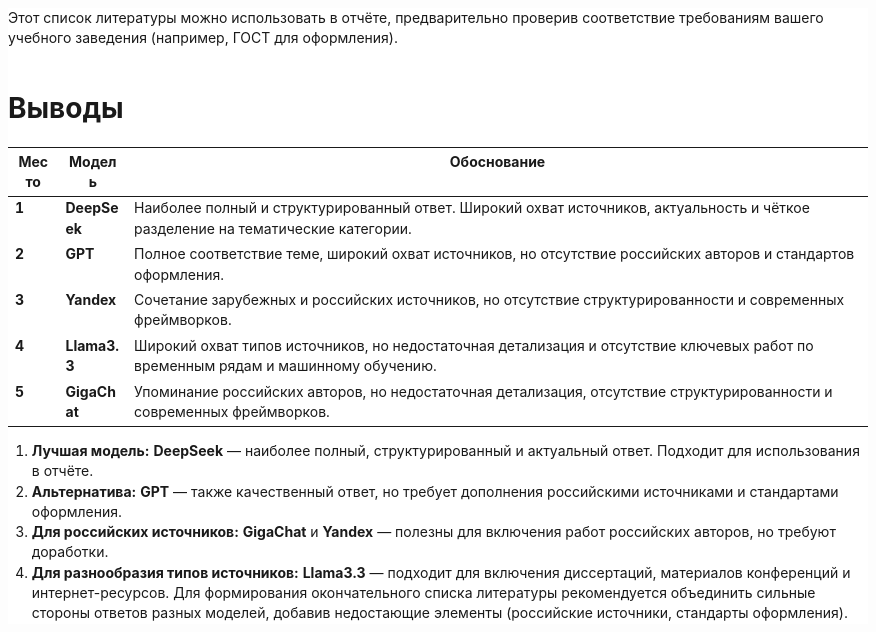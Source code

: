 Этот список литературы можно использовать в отчёте, предварительно проверив соответствие требованиям вашего учебного заведения (например, ГОСТ для оформления).

# Выводы

| **Место** | **Модель**   | **Обоснование**                                                                                                                                                                                                 |
|-----------|--------------|-----------------------------------------------------------------------------------------------------------------------------------------------------------------------------------------------------------------|
| **1**     | **DeepSeek** | Наиболее полный и структурированный ответ. Широкий охват источников, актуальность и чёткое разделение на тематические категории.                                                                                |
| **2**     | **GPT**      | Полное соответствие теме, широкий охват источников, но отсутствие российских авторов и стандартов оформления.                                                                                                  |
| **3**     | **Yandex**   | Сочетание зарубежных и российских источников, но отсутствие структурированности и современных фреймворков.                                                                                                     |
| **4**     | **Llama3.3** | Широкий охват типов источников, но недостаточная детализация и отсутствие ключевых работ по временным рядам и машинному обучению.                                                                              |
| **5**     | **GigaChat** | Упоминание российских авторов, но недостаточная детализация, отсутствие структурированности и современных фреймворков.                                                                                         |

1. **Лучшая модель:** **DeepSeek** — наиболее полный, структурированный и актуальный ответ. Подходит для использования в отчёте.
2. **Альтернатива:** **GPT** — также качественный ответ, но требует дополнения российскими источниками и стандартами оформления.
3. **Для российских источников:** **GigaChat** и **Yandex** — полезны для включения работ российских авторов, но требуют доработки.
4. **Для разнообразия типов источников:** **Llama3.3** — подходит для включения диссертаций, материалов конференций и интернет-ресурсов.
Для формирования окончательного списка литературы рекомендуется объединить сильные стороны ответов разных моделей, добавив недостающие элементы (российские источники, стандарты оформления).
